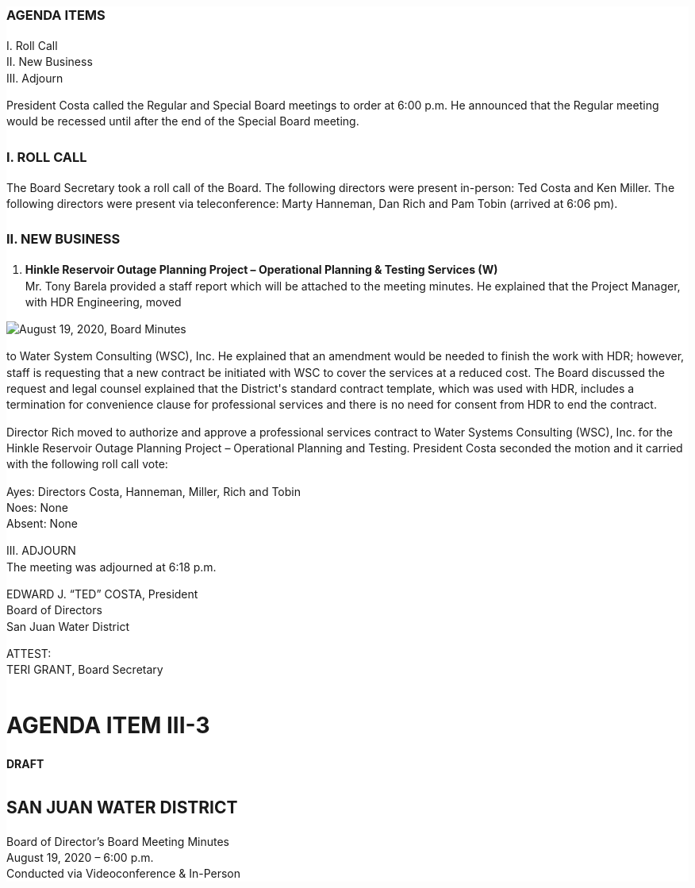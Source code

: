 ### AGENDA ITEMS  
I. Roll Call  
II. New Business  
III. Adjourn  

President Costa called the Regular and Special Board meetings to order at 6:00 p.m. He announced that the Regular meeting would be recessed until after the end of the Special Board meeting.  

### I. ROLL CALL  
The Board Secretary took a roll call of the Board. The following directors were present in-person: Ted Costa and Ken Miller. The following directors were present via teleconference: Marty Hanneman, Dan Rich and Pam Tobin (arrived at 6:06 pm).  

### II. NEW BUSINESS  
1. **Hinkle Reservoir Outage Planning Project – Operational Planning & Testing Services (W)**  
   Mr. Tony Barela provided a staff report which will be attached to the meeting minutes. He explained that the Project Manager, with HDR Engineering, moved  

![August 19, 2020, Board Minutes](https://via.placeholder.com/768x993.png?text=August+19,+2020,+Board+Minutes)

to Water System Consulting (WSC), Inc. He explained that an amendment would be needed to finish the work with HDR; however, staff is requesting that a new contract be initiated with WSC to cover the services at a reduced cost. The Board discussed the request and legal counsel explained that the District's standard contract template, which was used with HDR, includes a termination for convenience clause for professional services and there is no need for consent from HDR to end the contract.

Director Rich moved to authorize and approve a professional services contract to Water Systems Consulting (WSC), Inc. for the Hinkle Reservoir Outage Planning Project – Operational Planning and Testing. President Costa seconded the motion and it carried with the following roll call vote:

Ayes: Directors Costa, Hanneman, Miller, Rich and Tobin  
Noes: None  
Absent: None  

III. ADJOURN  
The meeting was adjourned at 6:18 p.m.

EDWARD J. “TED” COSTA, President  
Board of Directors  
San Juan Water District  

ATTEST:  
TERI GRANT, Board Secretary  

# AGENDA ITEM III-3  
**DRAFT**  

## SAN JUAN WATER DISTRICT  
Board of Director’s Board Meeting Minutes  
August 19, 2020 – 6:00 p.m.  
Conducted via Videoconference & In-Person  
